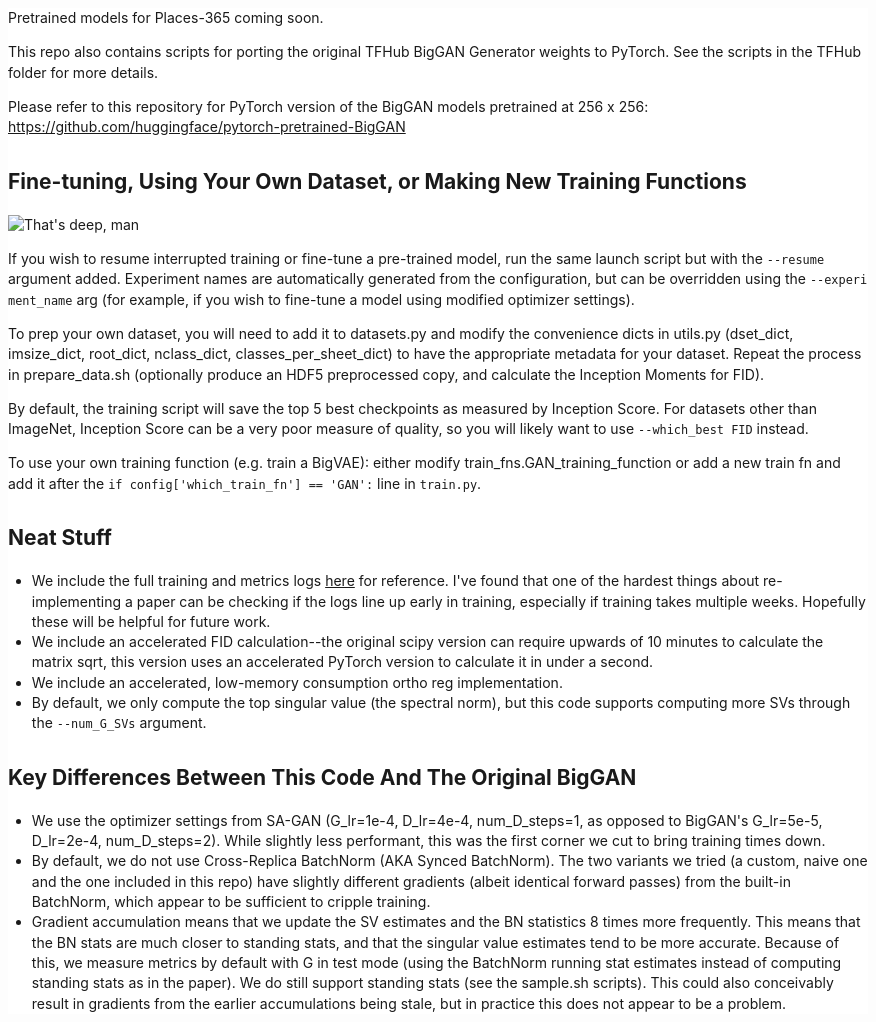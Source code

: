 
Pretrained models for Places-365 coming soon.

This repo also contains scripts for porting the original TFHub BigGAN Generator weights to PyTorch. See the scripts in the TFHub folder for more details.

Please refer to this repository for PyTorch version of the BigGAN models pretrained at 256 x 256: https://github.com/huggingface/pytorch-pretrained-BigGAN

## Fine-tuning, Using Your Own Dataset, or Making New Training Functions
![That's deep, man](imgs/DeepSamples.png?raw=true "Deep Samples")

If you wish to resume interrupted training or fine-tune a pre-trained model, run the same launch script but with the `--resume` argument added. 
Experiment names are automatically generated from the configuration, but can be overridden using the `--experiment_name` arg (for example, if you wish to fine-tune a model using modified optimizer settings).

To prep your own dataset, you will need to add it to datasets.py and modify the convenience dicts in utils.py (dset_dict, imsize_dict, root_dict, nclass_dict, classes_per_sheet_dict) to have the appropriate metadata for your dataset.
Repeat the process in prepare_data.sh (optionally produce an HDF5 preprocessed copy, and calculate the Inception Moments for FID).

By default, the training script will save the top 5 best checkpoints as measured by Inception Score. 
For datasets other than ImageNet, Inception Score can be a very poor measure of quality, so you will likely want to use `--which_best FID` instead.

To use your own training function (e.g. train a BigVAE): either modify train_fns.GAN_training_function or add a new train fn and add it after the `if config['which_train_fn'] == 'GAN':` line in `train.py`.


## Neat Stuff
- We include the full training and metrics logs [here](https://drive.google.com/open?id=1ZhY9Mg2b_S4QwxNmt57aXJ9FOC3ZN1qb) for reference. I've found that one of the hardest things about re-implementing a paper can be checking if the logs line up early in training,
especially if training takes multiple weeks. Hopefully these will be helpful for future work.
- We include an accelerated FID calculation--the original scipy version can require upwards of 10 minutes to calculate the matrix sqrt, this version uses an accelerated PyTorch version to calculate it in under a second.
- We include an accelerated, low-memory consumption ortho reg implementation.
- By default, we only compute the top singular value (the spectral norm), but this code supports computing more SVs through the `--num_G_SVs` argument.

## Key Differences Between This Code And The Original BigGAN
- We use the optimizer settings from SA-GAN (G_lr=1e-4, D_lr=4e-4, num_D_steps=1, as opposed to BigGAN's G_lr=5e-5, D_lr=2e-4, num_D_steps=2).
While slightly less performant, this was the first corner we cut to bring training times down.
- By default, we do not use Cross-Replica BatchNorm (AKA Synced BatchNorm). 
The two variants we tried (a custom, naive one and the one included in this repo) have slightly different gradients (albeit identical forward passes) from the built-in BatchNorm, which appear to be sufficient to cripple training.
- Gradient accumulation means that we update the SV estimates and the BN statistics 8 times more frequently. This means that the BN stats are much closer to standing stats, and that the singular value estimates tend to be more accurate.
Because of this, we measure metrics by default with G in test mode (using the BatchNorm running stat estimates instead of computing standing stats as in the paper). We do still support standing stats (see the sample.sh scripts).
This could also conceivably result in gradients from the earlier accumulations being stale, but in practice this does not appear to be a problem.